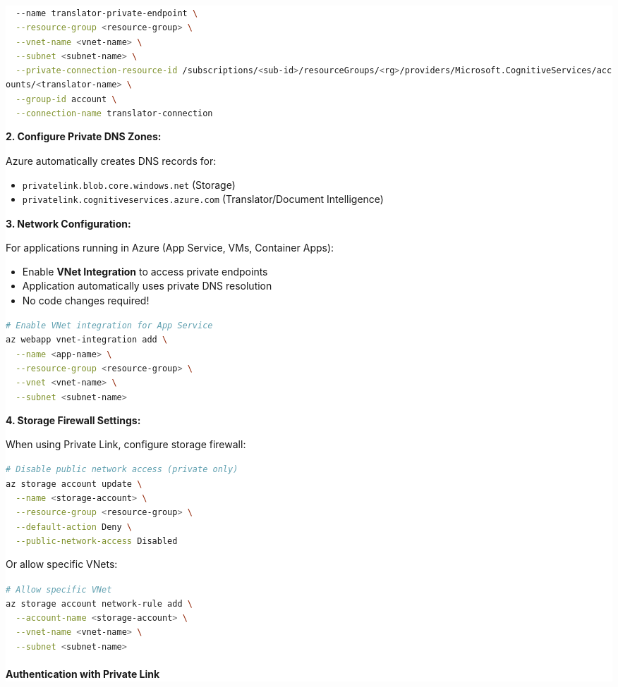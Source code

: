 ```bash
  --name translator-private-endpoint \
  --resource-group <resource-group> \
  --vnet-name <vnet-name> \
  --subnet <subnet-name> \
  --private-connection-resource-id /subscriptions/<sub-id>/resourceGroups/<rg>/providers/Microsoft.CognitiveServices/accounts/<translator-name> \
  --group-id account \
  --connection-name translator-connection
```

**2. Configure Private DNS Zones:**

Azure automatically creates DNS records for:
- `privatelink.blob.core.windows.net` (Storage)
- `privatelink.cognitiveservices.azure.com` (Translator/Document Intelligence)

**3. Network Configuration:**

For applications running in Azure (App Service, VMs, Container Apps):
- Enable **VNet Integration** to access private endpoints
- Application automatically uses private DNS resolution
- No code changes required!

```bash
# Enable VNet integration for App Service
az webapp vnet-integration add \
  --name <app-name> \
  --resource-group <resource-group> \
  --vnet <vnet-name> \
  --subnet <subnet-name>
```

**4. Storage Firewall Settings:**

When using Private Link, configure storage firewall:

```bash
# Disable public network access (private only)
az storage account update \
  --name <storage-account> \
  --resource-group <resource-group> \
  --default-action Deny \
  --public-network-access Disabled
```

Or allow specific VNets:

```bash
# Allow specific VNet
az storage account network-rule add \
  --account-name <storage-account> \
  --vnet-name <vnet-name> \
  --subnet <subnet-name>
```

#### Authentication with Private Link
